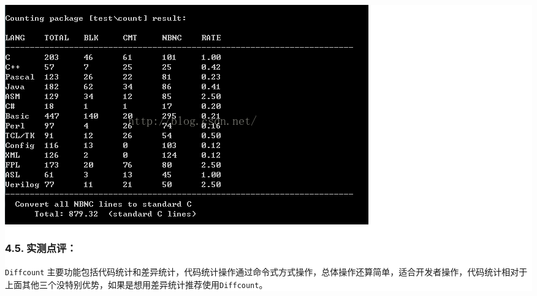![](代码统计工具实测点评/20160927141341752.png)
 
### 4.5. 实测点评：

`Diffcount` 主要功能包括代码统计和差异统计，代码统计操作通过命令式方式操作，总体操作还算简单，适合开发者操作，代码统计相对于上面其他三个没特别优势，如果是想用差异统计推荐使用`Diffcount`。



